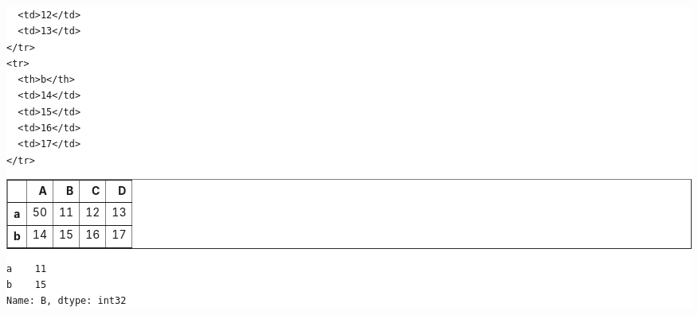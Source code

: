       <td>12</td>
      <td>13</td>
    </tr>
    <tr>
      <th>b</th>
      <td>14</td>
      <td>15</td>
      <td>16</td>
      <td>17</td>
    </tr>
  </tbody>
</table>
</div>


<div>
<style scoped>
    .dataframe tbody tr th:only-of-type {
        vertical-align: middle;
    }
</style>
<table border="1" class="dataframe">
  <thead>
    <tr style="text-align: right;">
      <th></th>
      <th>A</th>
      <th>B</th>
      <th>C</th>
      <th>D</th>
    </tr>
  </thead>
  <tbody>
    <tr>
      <th>a</th>
      <td>50</td>
      <td>11</td>
      <td>12</td>
      <td>13</td>
    </tr>
    <tr>
      <th>b</th>
      <td>14</td>
      <td>15</td>
      <td>16</td>
      <td>17</td>
    </tr>
  </tbody>
</table>
</div>


    a    11
    b    15
    Name: B, dtype: int32
